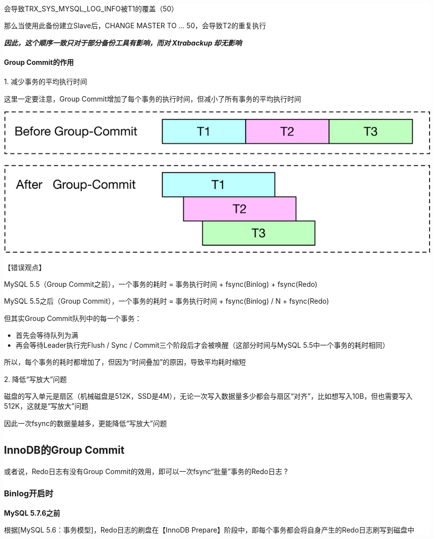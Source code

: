 会导致TRX\_SYS\_MYSQL\_LOG\_INFO被T1的覆盖（50）

那么当使用此备份建立Slave后，CHANGE MASTER TO ... 50，会导致T2的重复执行

_**因此，这个顺序一致只对于部分备份工具有影响，而对 Xtrabackup 却无影响**_

#### Group Commit的作用

1\. 减少事务的平均执行时间

这里一定要注意，Group Commit增加了每个事务的执行时间，但减小了所有事务的平均执行时间

![](assets/1591520879-225134dbf210ea4433225118401721e5.png)

【错误观点】

MySQL 5.5（Group Commit之前），一个事务的耗时 = 事务执行时间 + fsync(Binlog) + fsync(Redo)

MySQL 5.5之后（Group Commit），一个事务的耗时 = 事务执行时间 + fsync(Binlog) / N + fsync(Redo)

但其实Group Commit队列中的每一个事务：

*   首先会等待队列为满
*   再会等待Leader执行完Flush / Sync / Commit三个阶段后才会被唤醒（这部分时间与MySQL 5.5中一个事务的耗时相同）

所以，每个事务的耗时都增加了，但因为“时间叠加”的原因，导致平均耗时缩短

2\. 降低“写放大”问题

磁盘的写入单元是扇区（机械磁盘是512K，SSD是4M），无论一次写入数据量多少都会与扇区“对齐”，比如想写入10B，但也需要写入512K，这就是“写放大”问题

因此一次fsync的数据量越多，更能降低“写放大”问题

## InnoDB的Group Commit 

或者说，Redo日志有没有Group Commit的效用，即可以一次fsync“批量”事务的Redo日志 ?

### Binlog开启时

**MySQL 5.7.6之前**

根据[MySQL 5.6：事务模型]，Redo日志的刷盘在【InnoDB Prepare】阶段中，即每个事务都会将自身产生的Redo日志刷写到磁盘中
